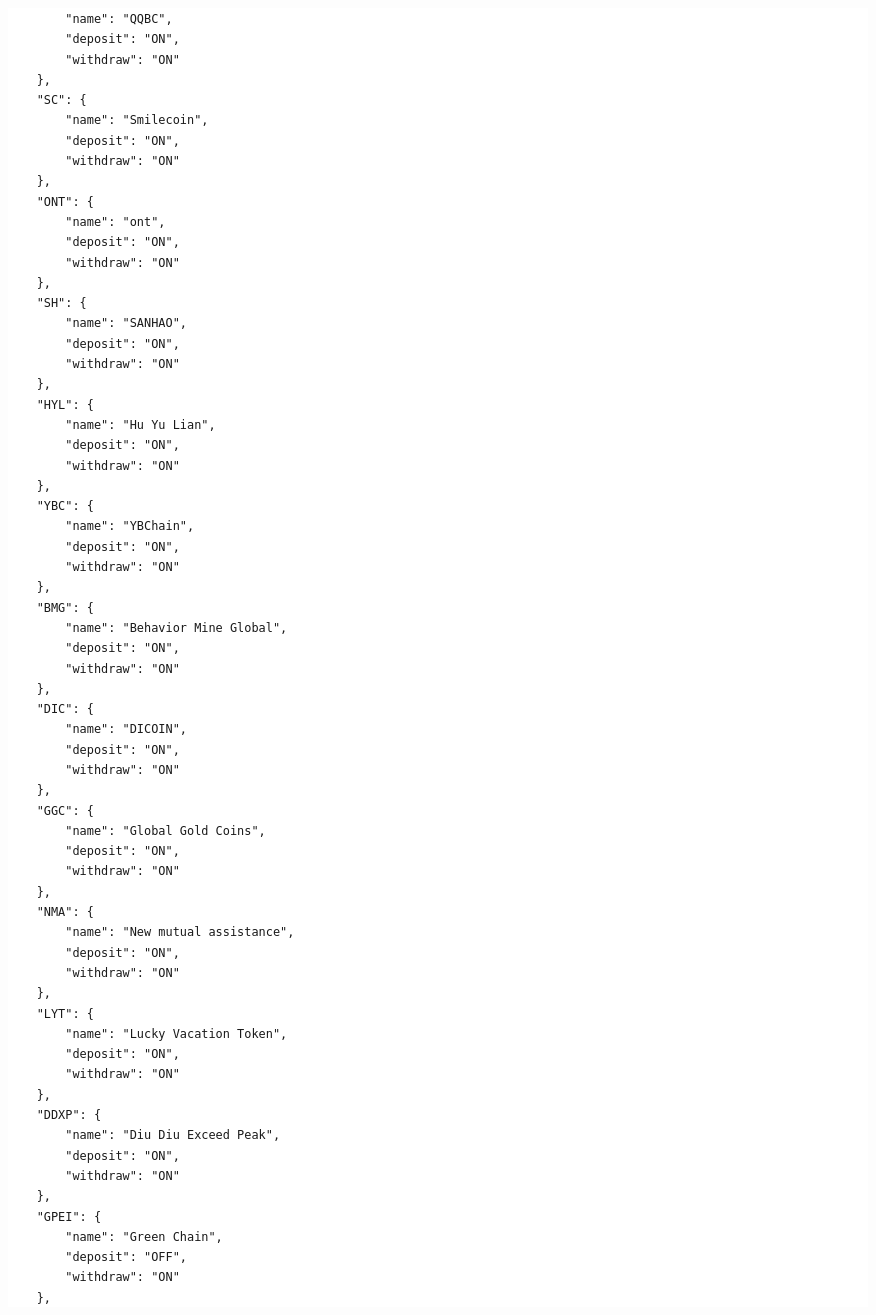 			"name": "QQBC",
			"deposit": "ON",
			"withdraw": "ON"
		},
		"SC": {
			"name": "Smilecoin",
			"deposit": "ON",
			"withdraw": "ON"
		},
		"ONT": {
			"name": "ont",
			"deposit": "ON",
			"withdraw": "ON"
		},
		"SH": {
			"name": "SANHAO",
			"deposit": "ON",
			"withdraw": "ON"
		},
		"HYL": {
			"name": "Hu Yu Lian",
			"deposit": "ON",
			"withdraw": "ON"
		},
		"YBC": {
			"name": "YBChain",
			"deposit": "ON",
			"withdraw": "ON"
		},
		"BMG": {
			"name": "Behavior Mine Global",
			"deposit": "ON",
			"withdraw": "ON"
		},
		"DIC": {
			"name": "DICOIN",
			"deposit": "ON",
			"withdraw": "ON"
		},
		"GGC": {
			"name": "Global Gold Coins",
			"deposit": "ON",
			"withdraw": "ON"
		},
		"NMA": {
			"name": "New mutual assistance",
			"deposit": "ON",
			"withdraw": "ON"
		},
		"LYT": {
			"name": "Lucky Vacation Token",
			"deposit": "ON",
			"withdraw": "ON"
		},
		"DDXP": {
			"name": "Diu Diu Exceed Peak",
			"deposit": "ON",
			"withdraw": "ON"
		},
		"GPEI": {
			"name": "Green Chain",
			"deposit": "OFF",
			"withdraw": "ON"
		},